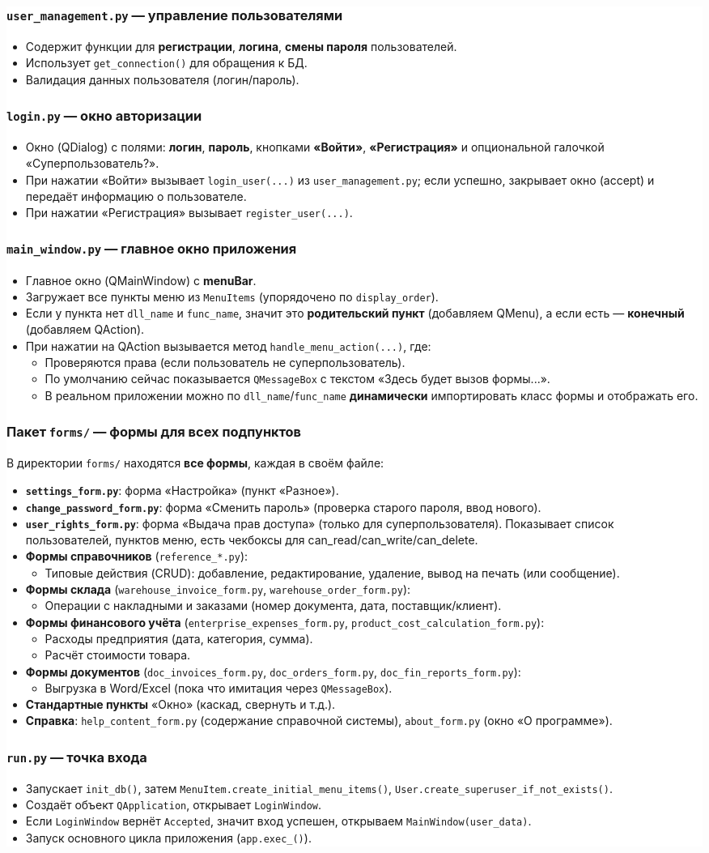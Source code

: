 ### `user_management.py` — управление пользователями

- Содержит функции для **регистрации**, **логина**, **смены пароля** пользователей.
- Использует `get_connection()` для обращения к БД.
- Валидация данных пользователя (логин/пароль).

### `login.py` — окно авторизации

- Окно (QDialog) с полями: **логин**, **пароль**, кнопками **«Войти»**, **«Регистрация»** и опциональной галочкой «Суперпользователь?».
- При нажатии «Войти» вызывает `login_user(...)` из `user_management.py`; если успешно, закрывает окно (accept) и передаёт информацию о пользователе.
- При нажатии «Регистрация» вызывает `register_user(...)`.

### `main_window.py` — главное окно приложения

- Главное окно (QMainWindow) с **menuBar**.
- Загружает все пункты меню из `MenuItems` (упорядочено по `display_order`).
- Если у пункта нет `dll_name` и `func_name`, значит это **родительский пункт** (добавляем QMenu), а если есть — **конечный** (добавляем QAction).
- При нажатии на QAction вызывается метод `handle_menu_action(...)`, где:
  - Проверяются права (если пользователь не суперпользователь).
  - По умолчанию сейчас показывается `QMessageBox` с текстом «Здесь будет вызов формы...».  
  - В реальном приложении можно по `dll_name`/`func_name` **динамически** импортировать класс формы и отображать его.

### Пакет `forms/` — формы для всех подпунктов

В директории `forms/` находятся **все формы**, каждая в своём файле:

- **`settings_form.py`**: форма «Настройка» (пункт «Разное»).  
- **`change_password_form.py`**: форма «Сменить пароль» (проверка старого пароля, ввод нового).  
- **`user_rights_form.py`**: форма «Выдача прав доступа» (только для суперпользователя). Показывает список пользователей, пунктов меню, есть чекбоксы для can_read/can_write/can_delete.  
- **Формы справочников** (`reference_*.py`):  
  - Типовые действия (CRUD): добавление, редактирование, удаление, вывод на печать (или сообщение).  
- **Формы склада** (`warehouse_invoice_form.py`, `warehouse_order_form.py`):  
  - Операции с накладными и заказами (номер документа, дата, поставщик/клиент).  
- **Формы финансового учёта** (`enterprise_expenses_form.py`, `product_cost_calculation_form.py`):  
  - Расходы предприятия (дата, категория, сумма).  
  - Расчёт стоимости товара.  
- **Формы документов** (`doc_invoices_form.py`, `doc_orders_form.py`, `doc_fin_reports_form.py`):  
  - Выгрузка в Word/Excel (пока что имитация через `QMessageBox`).  
- **Стандартные пункты** «Окно» (каскад, свернуть и т.д.).
- **Справка**: `help_content_form.py` (содержание справочной системы), `about_form.py` (окно «О программе»).

### `run.py` — точка входа

- Запускает `init_db()`, затем `MenuItem.create_initial_menu_items()`, `User.create_superuser_if_not_exists()`.
- Создаёт объект `QApplication`, открывает `LoginWindow`.
- Если `LoginWindow` вернёт `Accepted`, значит вход успешен, открываем `MainWindow(user_data)`.
- Запуск основного цикла приложения (`app.exec_()`).
